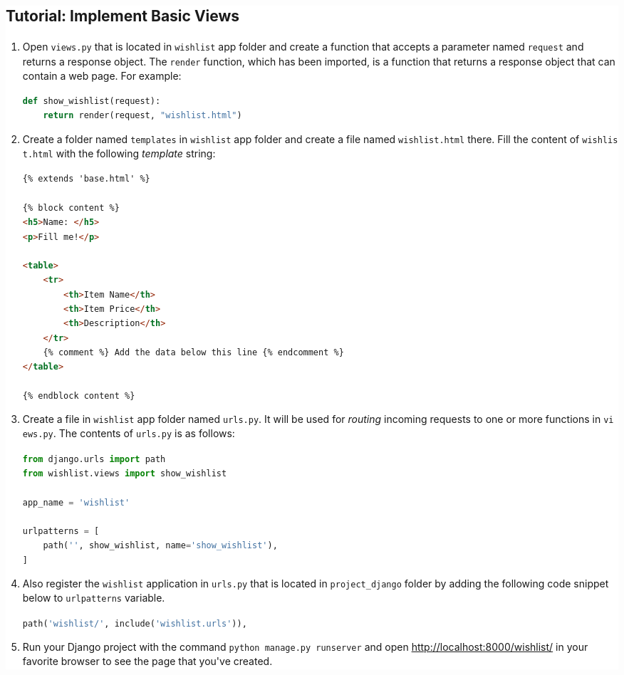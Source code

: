## Tutorial: Implement Basic Views

1. Open `views.py` that is located in `wishlist` app folder and create a function
   that accepts a parameter named `request` and returns a response object. The
   `render` function, which has been imported, is a function that returns a
   response object that can contain a web page. For example:

   ```python
   def show_wishlist(request):
       return render(request, "wishlist.html")
   ```
2. Create a folder named `templates` in `wishlist` app folder and create a file
   named `wishlist.html` there. Fill the content of `wishlist.html` with the
   following _template_ string:

   ```html
   {% extends 'base.html' %}

   {% block content %}
   <h5>Name: </h5>
   <p>Fill me!</p>

   <table>
       <tr>
           <th>Item Name</th>
           <th>Item Price</th>
           <th>Description</th>
       </tr>
       {% comment %} Add the data below this line {% endcomment %}
   </table>

   {% endblock content %}
   ```
3. Create a file in `wishlist` app folder named `urls.py`. It will be used for
   _routing_ incoming requests to one or more functions in `views.py`. The
   contents of `urls.py` is as follows:

   ```python
   from django.urls import path
   from wishlist.views import show_wishlist

   app_name = 'wishlist'

   urlpatterns = [
       path('', show_wishlist, name='show_wishlist'),
   ]
   ```
4. Also register the `wishlist` application in `urls.py` that is located in `project_django` folder by adding the following code snippet below to `urlpatterns` variable.

   ```python
   path('wishlist/', include('wishlist.urls')),
   ```
5. Run your Django project with the command `python manage.py runserver` and open [http://localhost:8000/wishlist/](http://localhost:8000/wishlist/) in your favorite browser to see the page that you've created.
